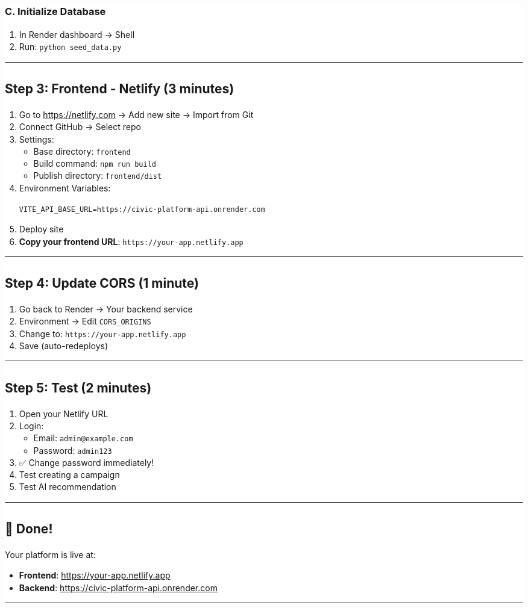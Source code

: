 ### C. Initialize Database
1. In Render dashboard → Shell
2. Run: `python seed_data.py`

---

## Step 3: Frontend - Netlify (3 minutes)

1. Go to https://netlify.com → Add new site → Import from Git
2. Connect GitHub → Select repo
3. Settings:
   - Base directory: `frontend`
   - Build command: `npm run build`
   - Publish directory: `frontend/dist`
4. Environment Variables:
   ```
   VITE_API_BASE_URL=https://civic-platform-api.onrender.com
   ```
5. Deploy site
6. **Copy your frontend URL**: `https://your-app.netlify.app`

---

## Step 4: Update CORS (1 minute)

1. Go back to Render → Your backend service
2. Environment → Edit `CORS_ORIGINS`
3. Change to: `https://your-app.netlify.app`
4. Save (auto-redeploys)

---

## Step 5: Test (2 minutes)

1. Open your Netlify URL
2. Login:
   - Email: `admin@example.com`
   - Password: `admin123`
3. ✅ Change password immediately!
4. Test creating a campaign
5. Test AI recommendation

---

## 🎉 Done!

Your platform is live at:
- **Frontend**: https://your-app.netlify.app
- **Backend**: https://civic-platform-api.onrender.com

---
